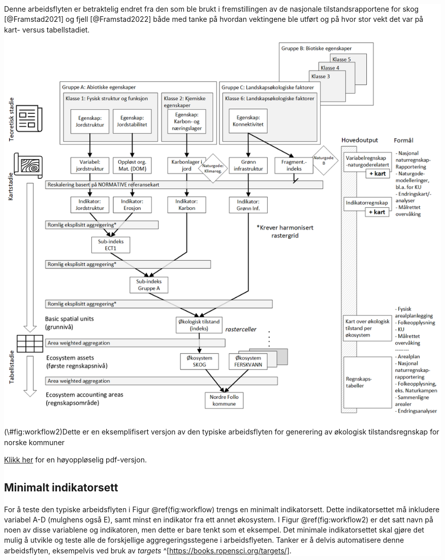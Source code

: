 Denne arbeidsflyten er betraktelig endret fra den som ble brukt i fremstillingen av de nasjonale tilstandsrapportene for skog [@Framstad2021] og fjell [@Framstad2022] både med tanke på hvordan vektingene ble utført og på hvor stor vekt det var på kart- versus tabellstadiet. 


<div class="figure">
<img src="figures/ECA_Workflow_eksempler_norsk.png" alt="Dette er en eksemplifisert versjon av den typiske arbeidsflyten for generering av økologisk tilstandsregnskap for norske kommuner" width="100%" />
<p class="caption">(\#fig:workflow2)Dette er en eksemplifisert versjon av den typiske arbeidsflyten for generering av økologisk tilstandsregnskap for norske kommuner</p>
</div>

[Klikk her](https://github.com/NINAnor/tilstandsregnskap_NordreFollo2022/tree/main/figures/ECA_Workflow_eksempler_norsk.pdf) for en høyoppløselig pdf-versjon.


## Minimalt indikatorsett
For å teste den typiske arbeidsflyten i Figur \@ref(fig:workflow) trengs en minimalt indikatorsett.
Dette indikatorsettet må inkludere variabel A-D (mulghens også E), samt minst en indikator fra ett annet økosystem.
I Figur \@ref(fig:workflow2) er det satt navn på noen av disse variablene og indikatoren, men dette er bare tenkt som et eksempel.
Det minimale indikatorsettet skal gjøre det mulig å utvikle og teste alle de forskjellige aggregeringsstegene i arbeidsflyeten.
Tanker er å delvis automatisere denne arbeidsflyten, eksempelvis ved bruk av *targets* ^[https://books.ropensci.org/targets/].
